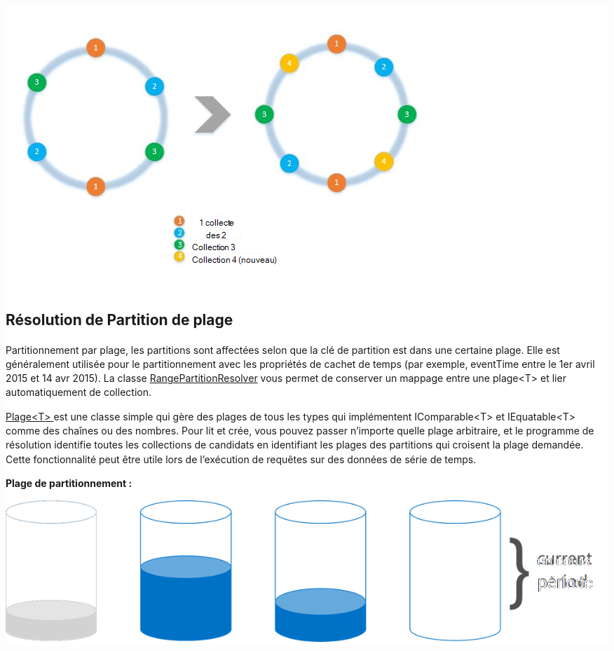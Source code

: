 ![diagramme illustrant comment HashPartitionResolver crée un anneau de hachage](media/documentdb-sharding/HashPartitionResolver.JPG)

## <a name="range-partition-resolver"></a>Résolution de Partition de plage

Partitionnement par plage, les partitions sont affectées selon que la clé de partition est dans une certaine plage. Elle est généralement utilisée pour le partitionnement avec les propriétés de cachet de temps (par exemple, eventTime entre le 1er avril 2015 et 14 avr 2015). La classe [RangePartitionResolver](https://msdn.microsoft.com/library/azure/mt126047.aspx) vous permet de conserver un mappage entre une plage\<T\> et lier automatiquement de collection. 

[Plage\<T\> ](https://msdn.microsoft.com/library/azure/mt126048.aspx) est une classe simple qui gère des plages de tous les types qui implémentent IComparable\<T\> et IEquatable\<T\> comme des chaînes ou des nombres. Pour lit et crée, vous pouvez passer n’importe quelle plage arbitraire, et le programme de résolution identifie toutes les collections de candidats en identifiant les plages des partitions qui croisent la plage demandée. Cette fonctionnalité peut être utile lors de l’exécution de requêtes sur des données de série de temps.

**Plage de partitionnement :**  

![ Diagramme illustrant le partitionnement par plage uniformise la demande entre les partitions](media/documentdb-sharding/partition-range.png)  
